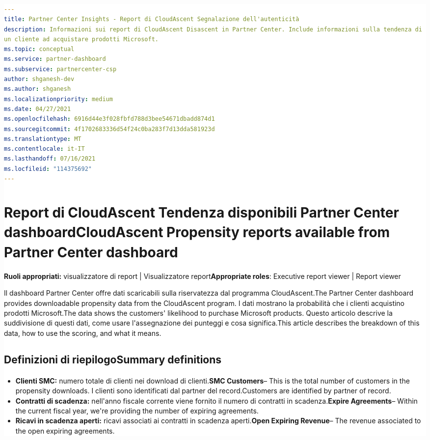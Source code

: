 ```yaml
---
title: Partner Center Insights - Report di CloudAscent Segnalazione dell'autenticità
description: Informazioni sui report di CloudAscent Disascent in Partner Center. Include informazioni sulla tendenza di un cliente ad acquistare prodotti Microsoft.
ms.topic: conceptual
ms.service: partner-dashboard
ms.subservice: partnercenter-csp
author: shganesh-dev
ms.author: shganesh
ms.localizationpriority: medium
ms.date: 04/27/2021
ms.openlocfilehash: 6916d44e3f028fbfd788d3bee54671dbadd874d1
ms.sourcegitcommit: 4f1702683336d54f24c0ba283f7d13dda581923d
ms.translationtype: MT
ms.contentlocale: it-IT
ms.lasthandoff: 07/16/2021
ms.locfileid: "114375692"
---
```

# <a name="cloudascent-propensity-reports-available-from-partner-center-dashboard"></a><span data-ttu-id="d750c-104">Report di CloudAscent Tendenza disponibili Partner Center dashboard</span><span class="sxs-lookup"><span data-stu-id="d750c-104">CloudAscent Propensity reports available from Partner Center dashboard</span></span>

<span data-ttu-id="d750c-105">**Ruoli appropriati:** visualizzatore di report | Visualizzatore report</span><span class="sxs-lookup"><span data-stu-id="d750c-105">**Appropriate roles**: Executive report viewer | Report viewer</span></span>

<span data-ttu-id="d750c-106">Il dashboard Partner Center offre dati scaricabili sulla riservatezza dal programma CloudAscent.</span><span class="sxs-lookup"><span data-stu-id="d750c-106">The Partner Center dashboard provides downloadable propensity data from the CloudAscent program.</span></span> <span data-ttu-id="d750c-107">I dati mostrano la probabilità che i clienti acquistino prodotti Microsoft.</span><span class="sxs-lookup"><span data-stu-id="d750c-107">The data shows the customers' likelihood to purchase Microsoft products.</span></span>  <span data-ttu-id="d750c-108">Questo articolo descrive la suddivisione di questi dati, come usare l'assegnazione dei punteggi e cosa significa.</span><span class="sxs-lookup"><span data-stu-id="d750c-108">This article describes the breakdown of this data, how to use the scoring, and what it means.</span></span>

## <a name="summary-definitions"></a><span data-ttu-id="d750c-109">Definizioni di riepilogo</span><span class="sxs-lookup"><span data-stu-id="d750c-109">Summary definitions</span></span>

- <span data-ttu-id="d750c-110">**Clienti SMC:** numero totale di clienti nei download di clienti.</span><span class="sxs-lookup"><span data-stu-id="d750c-110">**SMC Customers**– This is the total number of customers in the propensity downloads.</span></span>  <span data-ttu-id="d750c-111">I clienti sono identificati dal partner del record.</span><span class="sxs-lookup"><span data-stu-id="d750c-111">Customers are identified by partner of record.</span></span>
- <span data-ttu-id="d750c-112">**Contratti di scadenza:** nell'anno fiscale corrente viene fornito il numero di contratti in scadenza.</span><span class="sxs-lookup"><span data-stu-id="d750c-112">**Expire Agreements**– Within the current fiscal year, we're providing the number of expiring agreements.</span></span>
- <span data-ttu-id="d750c-113">**Ricavi in scadenza aperti:** ricavi associati ai contratti in scadenza aperti.</span><span class="sxs-lookup"><span data-stu-id="d750c-113">**Open Expiring Revenue**– The revenue associated to the open expiring agreements.</span></span>
